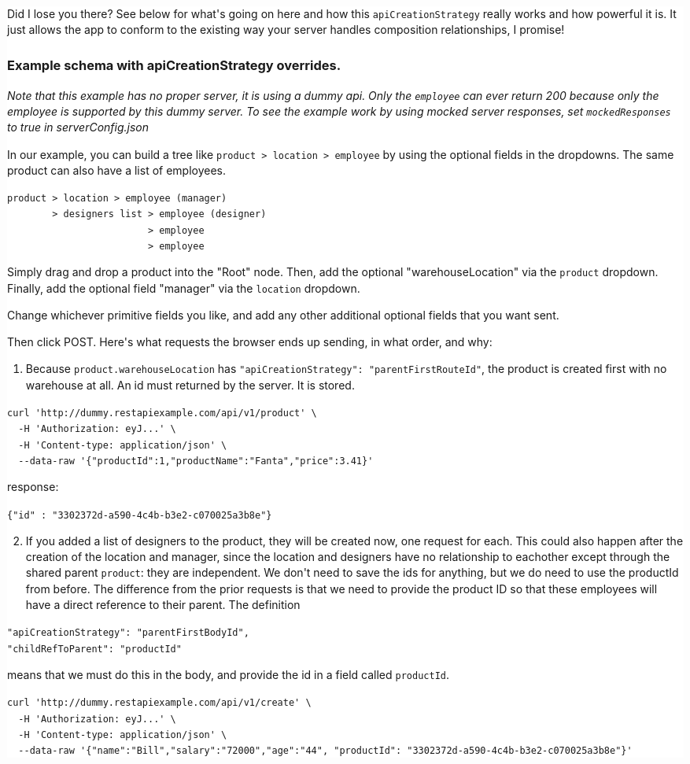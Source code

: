 Did I lose you there? See below for what's going on here and how this `apiCreationStrategy` really works and how powerful it is. It just allows the app to conform to the existing way your server handles composition relationships, I promise!

### Example schema with apiCreationStrategy overrides.

*Note that this example has no proper server, it is using a dummy api. Only the `employee` can ever return 200 because only the employee is supported by this dummy server. To see the example work by using mocked server responses, set `mockedResponses` to true in serverConfig.json*

In our example, you can build a tree like `product > location > employee` by using the optional fields in the dropdowns.
The same product can also have a list of employees.
```
product > location > employee (manager)
        > designers list > employee (designer)
                         > employee
                         > employee
```

Simply drag and drop a product into the "Root" node. Then, add the optional "warehouseLocation" via the `product` dropdown. Finally, add the optional field "manager" via the `location` dropdown.

Change whichever primitive fields you like, and add any other additional optional fields that you want sent.

Then click POST. Here's what requests the browser ends up sending, in what order, and why:

1. Because `product.warehouseLocation` has `"apiCreationStrategy": "parentFirstRouteId"`, the product is created first with no warehouse at all. An id must returned by the server. It is stored.

```
curl 'http://dummy.restapiexample.com/api/v1/product' \
  -H 'Authorization: eyJ...' \
  -H 'Content-type: application/json' \
  --data-raw '{"productId":1,"productName":"Fanta","price":3.41}'
```
response:
```
{"id" : "3302372d-a590-4c4b-b3e2-c070025a3b8e"}
```

2. If you added a list of designers to the product, they will be created now, one request for each. This could also happen after the creation of the location and manager, since the location and designers have no relationship to eachother except through the shared parent `product`: they are independent. We don't need to save the ids for anything, but we do need to use the productId from before. The difference from the prior requests is that we need to provide the product ID so that these employees will have a direct reference to their parent. The definition
```
"apiCreationStrategy": "parentFirstBodyId",
"childRefToParent": "productId"
```
means that we must do this in the body, and provide the id in a field called `productId`.
```
curl 'http://dummy.restapiexample.com/api/v1/create' \
  -H 'Authorization: eyJ...' \
  -H 'Content-type: application/json' \
  --data-raw '{"name":"Bill","salary":"72000","age":"44", "productId": "3302372d-a590-4c4b-b3e2-c070025a3b8e"}'
```
